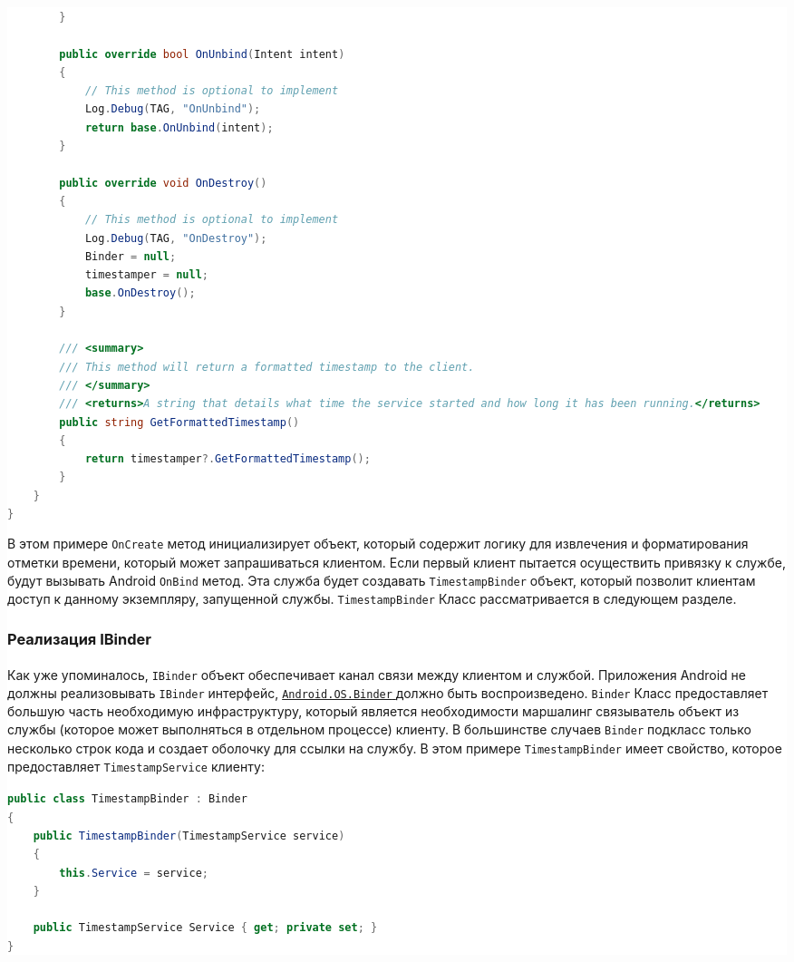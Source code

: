 ```csharp
        }

        public override bool OnUnbind(Intent intent)
        {
            // This method is optional to implement
            Log.Debug(TAG, "OnUnbind");
            return base.OnUnbind(intent);
        }

        public override void OnDestroy()
        {
            // This method is optional to implement
            Log.Debug(TAG, "OnDestroy");
            Binder = null;
            timestamper = null;
            base.OnDestroy();
        }

        /// <summary>
        /// This method will return a formatted timestamp to the client.
        /// </summary>
        /// <returns>A string that details what time the service started and how long it has been running.</returns>
        public string GetFormattedTimestamp()
        {
            return timestamper?.GetFormattedTimestamp();
        }
    }
}
```

В этом примере `OnCreate` метод инициализирует объект, который содержит логику для извлечения и форматирования отметки времени, который может запрашиваться клиентом. Если первый клиент пытается осуществить привязку к службе, будут вызывать Android `OnBind` метод. Эта служба будет создавать `TimestampBinder` объект, который позволит клиентам доступ к данному экземпляру, запущенной службы. `TimestampBinder` Класс рассматривается в следующем разделе.

### <a name="implementing-ibinder"></a>Реализация IBinder

Как уже упоминалось, `IBinder` объект обеспечивает канал связи между клиентом и службой. Приложения Android не должны реализовывать `IBinder` интерфейс, [ `Android.OS.Binder` ](https://developer.xamarin.com/api/type/Android.OS.Binder/) должно быть воспроизведено. `Binder` Класс предоставляет большую часть необходимую инфраструктуру, который является необходимости маршалинг связыватель объект из службы (которое может выполняться в отдельном процессе) клиенту. В большинстве случаев `Binder` подкласс только несколько строк кода и создает оболочку для ссылки на службу. В этом примере `TimestampBinder` имеет свойство, которое предоставляет `TimestampService` клиенту:

```csharp
public class TimestampBinder : Binder
{
    public TimestampBinder(TimestampService service)
    {
        this.Service = service;
    }

    public TimestampService Service { get; private set; }
}
```
